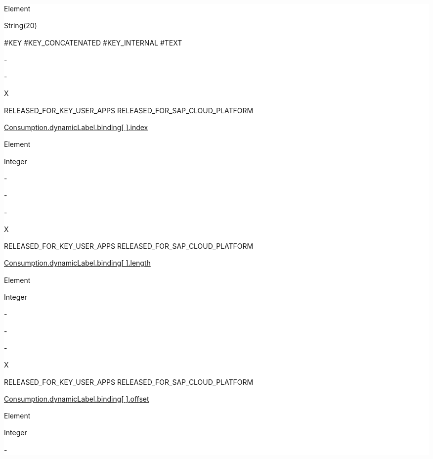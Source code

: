 Element

String(20)

#KEY
#KEY\_CONCATENATED
#KEY\_INTERNAL
#TEXT

\-

\-

X

RELEASED\_FOR\_KEY\_USER\_APPS
RELEASED\_FOR\_SAP\_CLOUD\_PLATFORM

[Consumption.dynamicLabel.binding\[ \].index](https://help.sap.com/docs/ABAP_Cloud/f055b8bf582d4f34b91da667bc1fcce6/0addf879b42e4aa2824f630803ccbdfa?version=sap_cross_product_abap)

Element

Integer

\-

\-

\-

X

RELEASED\_FOR\_KEY\_USER\_APPS
RELEASED\_FOR\_SAP\_CLOUD\_PLATFORM

[Consumption.dynamicLabel.binding\[ \].length](https://help.sap.com/docs/ABAP_Cloud/f055b8bf582d4f34b91da667bc1fcce6/0addf879b42e4aa2824f630803ccbdfa?version=sap_cross_product_abap)

Element

Integer

\-

\-

\-

X

RELEASED\_FOR\_KEY\_USER\_APPS
RELEASED\_FOR\_SAP\_CLOUD\_PLATFORM

[Consumption.dynamicLabel.binding\[ \].offset](https://help.sap.com/docs/ABAP_Cloud/f055b8bf582d4f34b91da667bc1fcce6/0addf879b42e4aa2824f630803ccbdfa?version=sap_cross_product_abap)

Element

Integer

\-

